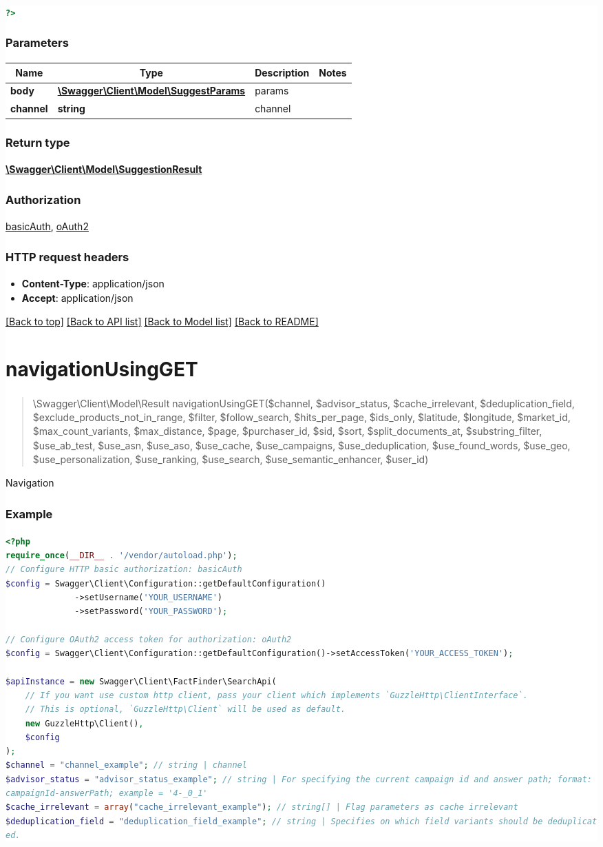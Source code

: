 ```php
?>
```

### Parameters

Name | Type | Description  | Notes
------------- | ------------- | ------------- | -------------
 **body** | [**\Swagger\Client\Model\SuggestParams**](../Model/SuggestParams.md)| params |
 **channel** | **string**| channel |

### Return type

[**\Swagger\Client\Model\SuggestionResult**](../Model/SuggestionResult.md)

### Authorization

[basicAuth](../../README.md#basicAuth), [oAuth2](../../README.md#oAuth2)

### HTTP request headers

 - **Content-Type**: application/json
 - **Accept**: application/json

[[Back to top]](#) [[Back to API list]](../../README.md#documentation-for-api-endpoints) [[Back to Model list]](../../README.md#documentation-for-models) [[Back to README]](../../README.md)

# **navigationUsingGET**
> \Swagger\Client\Model\Result navigationUsingGET($channel, $advisor_status, $cache_irrelevant, $deduplication_field, $exclude_products_not_in_range, $filter, $follow_search, $hits_per_page, $ids_only, $latitude, $longitude, $market_id, $max_count_variants, $max_distance, $page, $purchaser_id, $sid, $sort, $split_documents_at, $substring_filter, $use_ab_test, $use_asn, $use_aso, $use_cache, $use_campaigns, $use_deduplication, $use_found_words, $use_geo, $use_personalization, $use_ranking, $use_search, $use_semantic_enhancer, $user_id)

Navigation

### Example
```php
<?php
require_once(__DIR__ . '/vendor/autoload.php');
// Configure HTTP basic authorization: basicAuth
$config = Swagger\Client\Configuration::getDefaultConfiguration()
              ->setUsername('YOUR_USERNAME')
              ->setPassword('YOUR_PASSWORD');

// Configure OAuth2 access token for authorization: oAuth2
$config = Swagger\Client\Configuration::getDefaultConfiguration()->setAccessToken('YOUR_ACCESS_TOKEN');

$apiInstance = new Swagger\Client\FactFinder\SearchApi(
    // If you want use custom http client, pass your client which implements `GuzzleHttp\ClientInterface`.
    // This is optional, `GuzzleHttp\Client` will be used as default.
    new GuzzleHttp\Client(),
    $config
);
$channel = "channel_example"; // string | channel
$advisor_status = "advisor_status_example"; // string | For specifying the current campaign id and answer path; format: campaignId-answerPath; example = '4-_0_1'
$cache_irrelevant = array("cache_irrelevant_example"); // string[] | Flag parameters as cache irrelevant
$deduplication_field = "deduplication_field_example"; // string | Specifies on which field variants should be deduplicated.
```
